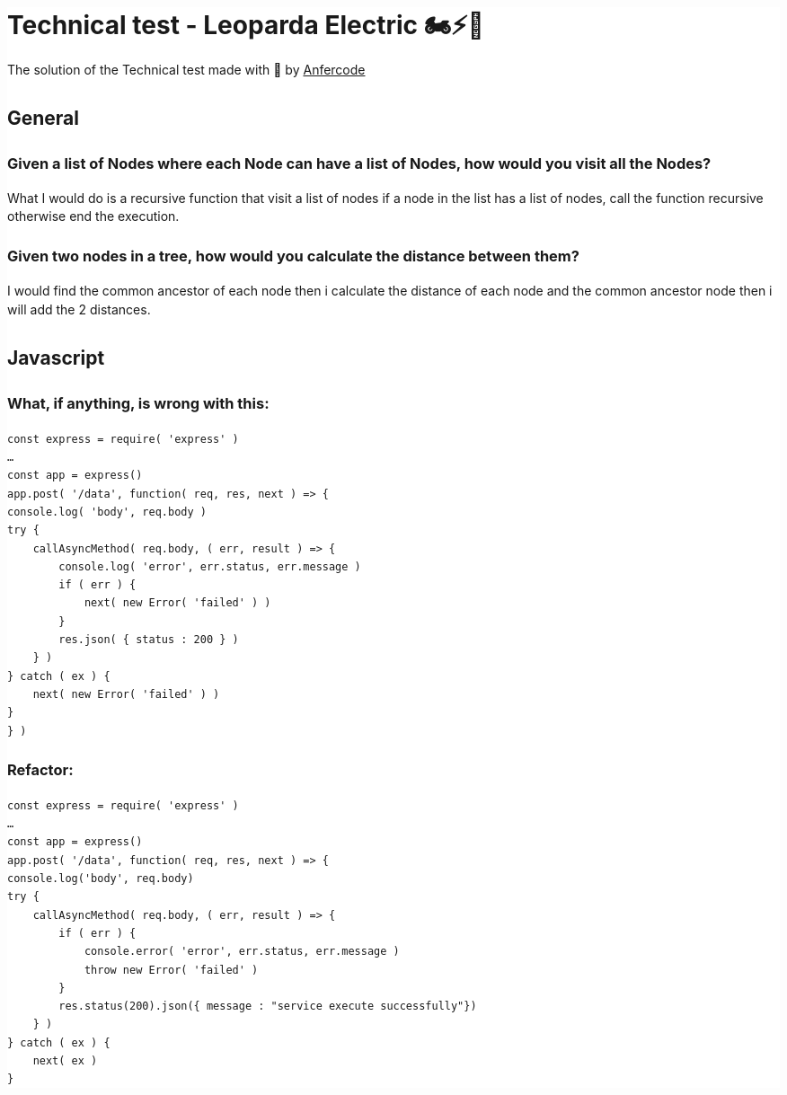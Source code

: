 
# Technical test - Leoparda Electric 🏍⚡💨

The solution of the Technical test made with 💚 by [Anfercode
](https://github.com/Anfercode)


## General

### Given a list of Nodes where each Node can have a list of Nodes, how would you visit all the Nodes?

What I would do is a recursive function that visit a list of nodes if a node in the list has a list of nodes, call the function recursive otherwise end the execution.

### Given two nodes in a tree, how would you calculate the distance between them?

I would find the common ancestor of each node then i calculate the distance of each node and the common ancestor node then i will add the 2 distances.

## Javascript

### What, if anything, is wrong with this:
```
const express = require( 'express' )
…
const app = express()
app.post( '/data', function( req, res, next ) => {
console.log( 'body', req.body )
try {
    callAsyncMethod( req.body, ( err, result ) => {
        console.log( 'error', err.status, err.message )
        if ( err ) {
            next( new Error( 'failed' ) )
        }
        res.json( { status : 200 } )
    } )
} catch ( ex ) {
    next( new Error( 'failed' ) )
}
} )
```
### Refactor:

```
const express = require( 'express' )
…
const app = express()
app.post( '/data', function( req, res, next ) => {
console.log('body', req.body)
try {
    callAsyncMethod( req.body, ( err, result ) => {
        if ( err ) {
            console.error( 'error', err.status, err.message )
            throw new Error( 'failed' )
        }
        res.status(200).json({ message : "service execute successfully"})
    } )
} catch ( ex ) {
    next( ex )
}
```